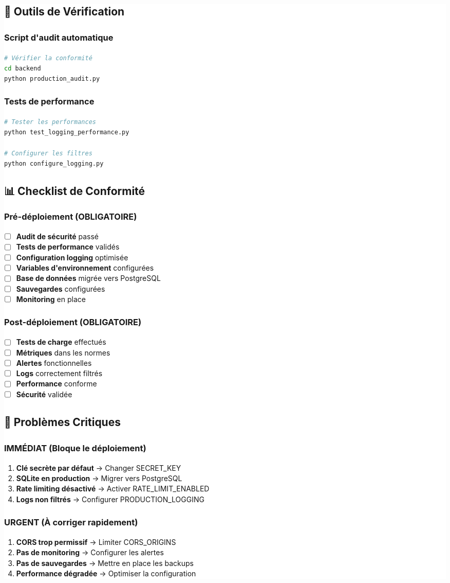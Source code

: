 ## 🔧 Outils de Vérification

### **Script d'audit automatique**
```bash
# Vérifier la conformité
cd backend
python production_audit.py
```

### **Tests de performance**
```bash
# Tester les performances
python test_logging_performance.py

# Configurer les filtres
python configure_logging.py
```

## 📊 Checklist de Conformité

### **Pré-déploiement (OBLIGATOIRE)**
- [ ] **Audit de sécurité** passé
- [ ] **Tests de performance** validés
- [ ] **Configuration logging** optimisée
- [ ] **Variables d'environnement** configurées
- [ ] **Base de données** migrée vers PostgreSQL
- [ ] **Sauvegardes** configurées
- [ ] **Monitoring** en place

### **Post-déploiement (OBLIGATOIRE)**
- [ ] **Tests de charge** effectués
- [ ] **Métriques** dans les normes
- [ ] **Alertes** fonctionnelles
- [ ] **Logs** correctement filtrés
- [ ] **Performance** conforme
- [ ] **Sécurité** validée

## 🚨 Problèmes Critiques

### **IMMÉDIAT (Bloque le déploiement)**
1. **Clé secrète par défaut** → Changer SECRET_KEY
2. **SQLite en production** → Migrer vers PostgreSQL
3. **Rate limiting désactivé** → Activer RATE_LIMIT_ENABLED
4. **Logs non filtrés** → Configurer PRODUCTION_LOGGING

### **URGENT (À corriger rapidement)**
1. **CORS trop permissif** → Limiter CORS_ORIGINS
2. **Pas de monitoring** → Configurer les alertes
3. **Pas de sauvegardes** → Mettre en place les backups
4. **Performance dégradée** → Optimiser la configuration
